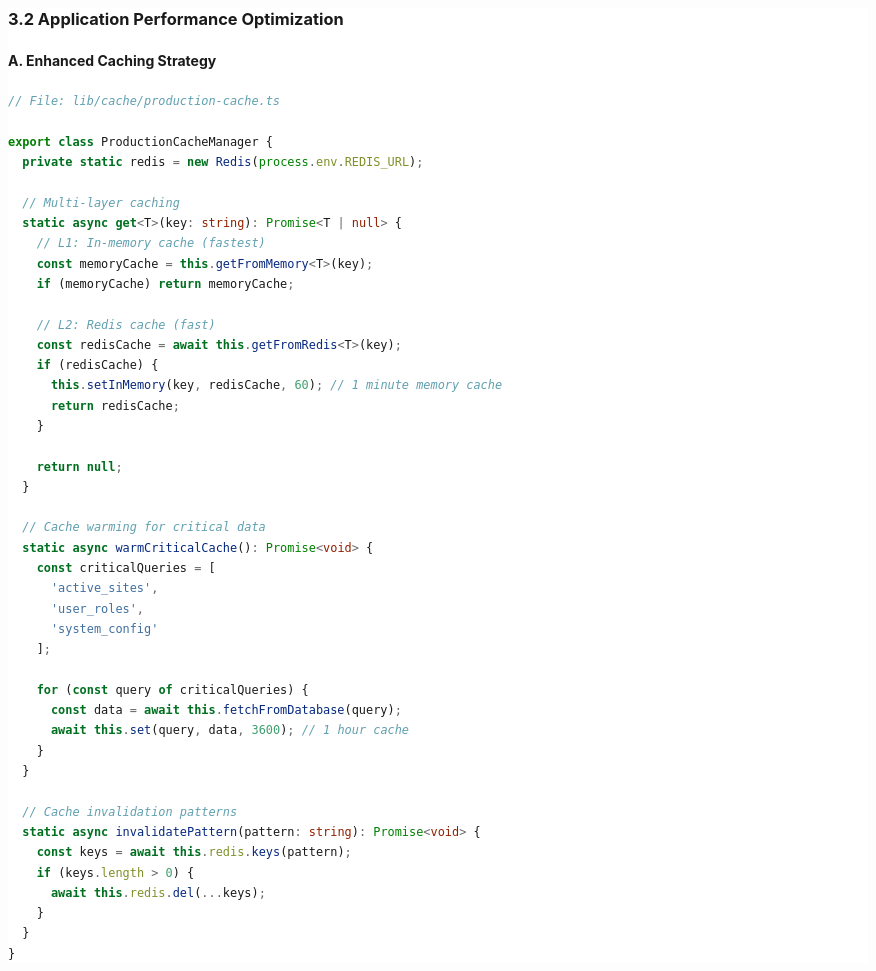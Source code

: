 ```sql
```

### 3.2 Application Performance Optimization

#### A. Enhanced Caching Strategy
```typescript
// File: lib/cache/production-cache.ts

export class ProductionCacheManager {
  private static redis = new Redis(process.env.REDIS_URL);
  
  // Multi-layer caching
  static async get<T>(key: string): Promise<T | null> {
    // L1: In-memory cache (fastest)
    const memoryCache = this.getFromMemory<T>(key);
    if (memoryCache) return memoryCache;
    
    // L2: Redis cache (fast)
    const redisCache = await this.getFromRedis<T>(key);
    if (redisCache) {
      this.setInMemory(key, redisCache, 60); // 1 minute memory cache
      return redisCache;
    }
    
    return null;
  }
  
  // Cache warming for critical data
  static async warmCriticalCache(): Promise<void> {
    const criticalQueries = [
      'active_sites',
      'user_roles',
      'system_config'
    ];
    
    for (const query of criticalQueries) {
      const data = await this.fetchFromDatabase(query);
      await this.set(query, data, 3600); // 1 hour cache
    }
  }
  
  // Cache invalidation patterns
  static async invalidatePattern(pattern: string): Promise<void> {
    const keys = await this.redis.keys(pattern);
    if (keys.length > 0) {
      await this.redis.del(...keys);
    }
  }
}
```
